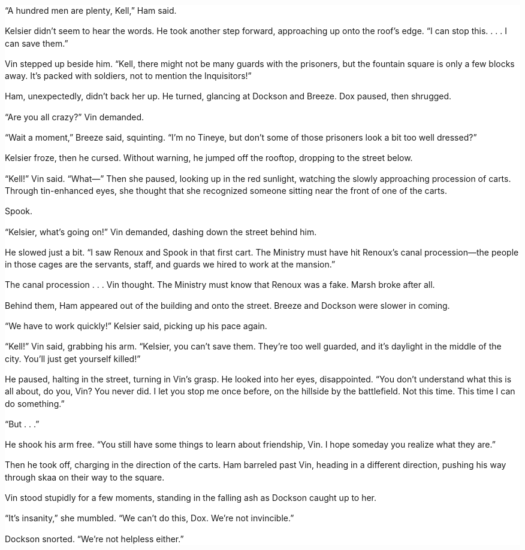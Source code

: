 “A hundred men are plenty, Kell,” Ham said.

Kelsier didn’t seem to hear the words. He took another step forward, approaching up onto the roof’s edge. “I can stop this. . . . I can save them.”

Vin stepped up beside him. “Kell, there might not be many guards with the prisoners, but the fountain square is only a few blocks away. It’s packed with soldiers, not to mention the Inquisitors!”

Ham, unexpectedly, didn’t back her up. He turned, glancing at Dockson and Breeze. Dox paused, then shrugged.

“Are you all crazy?” Vin demanded.

“Wait a moment,” Breeze said, squinting. “I’m no Tineye, but don’t some of those prisoners look a bit too well dressed?”

Kelsier froze, then he cursed. Without warning, he jumped off the rooftop, dropping to the street below.

“Kell!” Vin said. “What—” Then she paused, looking up in the red sunlight, watching the slowly approaching procession of carts. Through tin-enhanced eyes, she thought that she recognized someone sitting near the front of one of the carts.

Spook.



“Kelsier, what’s going on!” Vin demanded, dashing down the street behind him.

He slowed just a bit. “I saw Renoux and Spook in that first cart. The Ministry must have hit Renoux’s canal procession—the people in those cages are the servants, staff, and guards we hired to work at the mansion.”

The canal procession . . . Vin thought. The Ministry must know that Renoux was a fake. Marsh broke after all.

Behind them, Ham appeared out of the building and onto the street. Breeze and Dockson were slower in coming.

“We have to work quickly!” Kelsier said, picking up his pace again.

“Kell!” Vin said, grabbing his arm. “Kelsier, you can’t save them. They’re too well guarded, and it’s daylight in the middle of the city. You’ll just get yourself killed!”

He paused, halting in the street, turning in Vin’s grasp. He looked into her eyes, disappointed. “You don’t understand what this is all about, do you, Vin? You never did. I let you stop me once before, on the hillside by the battlefield. Not this time. This time I can do something.”

“But . . .”

He shook his arm free. “You still have some things to learn about friendship, Vin. I hope someday you realize what they are.”

Then he took off, charging in the direction of the carts. Ham barreled past Vin, heading in a different direction, pushing his way through skaa on their way to the square.

Vin stood stupidly for a few moments, standing in the falling ash as Dockson caught up to her.

“It’s insanity,” she mumbled. “We can’t do this, Dox. We’re not invincible.”

Dockson snorted. “We’re not helpless either.”
